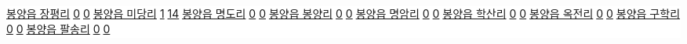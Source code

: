 
  <tr class="item">
    <td><a href="4315025022.html">봉양읍 장평리</a></td>
    <td><a href="4315025022.html">0</a></td>
    <td><a href="4315025022.html">0</a></td>
  </tr>
    

  <tr class="item">
    <td><a href="4315025023.html">봉양읍 미당리</a></td>
    <td><a href="4315025023.html">1</a></td>
    <td><a href="4315025023.html">14</a></td>
  </tr>
    

  <tr class="item">
    <td><a href="4315025024.html">봉양읍 명도리</a></td>
    <td><a href="4315025024.html">0</a></td>
    <td><a href="4315025024.html">0</a></td>
  </tr>
    

  <tr class="item">
    <td><a href="4315025025.html">봉양읍 봉양리</a></td>
    <td><a href="4315025025.html">0</a></td>
    <td><a href="4315025025.html">0</a></td>
  </tr>
    

  <tr class="item">
    <td><a href="4315025026.html">봉양읍 명암리</a></td>
    <td><a href="4315025026.html">0</a></td>
    <td><a href="4315025026.html">0</a></td>
  </tr>
    

  <tr class="item">
    <td><a href="4315025027.html">봉양읍 학산리</a></td>
    <td><a href="4315025027.html">0</a></td>
    <td><a href="4315025027.html">0</a></td>
  </tr>
    

  <tr class="item">
    <td><a href="4315025028.html">봉양읍 옥전리</a></td>
    <td><a href="4315025028.html">0</a></td>
    <td><a href="4315025028.html">0</a></td>
  </tr>
    

  <tr class="item">
    <td><a href="4315025029.html">봉양읍 구학리</a></td>
    <td><a href="4315025029.html">0</a></td>
    <td><a href="4315025029.html">0</a></td>
  </tr>
    

  <tr class="item">
    <td><a href="4315025030.html">봉양읍 팔송리</a></td>
    <td><a href="4315025030.html">0</a></td>
    <td><a href="4315025030.html">0</a></td>
  </tr>
    